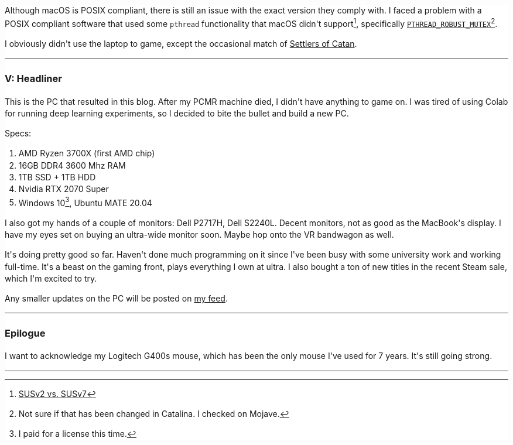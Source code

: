 Although macOS is POSIX compliant, there is still an issue with the exact
version they comply with. I faced a problem with a POSIX compliant software
that used some `pthread` functionality that macOS didn't support[^sus], specifically
[`PTHREAD_ROBUST_MUTEX`](https://man7.org/linux/man-pages/man3/pthread_mutexattr_setrobust.3.html)[^catalina].

I obviously didn't use the laptop to game, except the occasional match of
[Settlers of Catan](https://colonist.io/).


[^catalina]: Not sure if that has been changed in Catalina. I checked on Mojave.
[^sus]: [SUSv2 vs. SUSv7](https://stackoverflow.com/a/24947106/2240521)

---

### V: Headliner

This is the PC that resulted in this blog. After my PCMR machine died, I didn't
have anything to game on. I was tired of using Colab for running deep learning
experiments, so I decided to bite the bullet and build a new PC.

Specs:
1. AMD Ryzen 3700X (first AMD chip)
2. 16GB DDR4 3600 Mhz RAM
3. 1TB SSD + 1TB HDD
4. Nvidia RTX 2070 Super
5. Windows 10[^win], Ubuntu MATE 20.04

I also got my hands of a couple of monitors: Dell P2717H, Dell S2240L. Decent
monitors, not as good as the MacBook's display. I have my eyes set on buying
an ultra-wide monitor soon. Maybe hop onto the VR bandwagon as well.

It's doing pretty good so far. Haven't done much programming on it since
I've been busy with some university work and working full-time. It's a beast
on the gaming front, plays everything I own at ultra. I also bought a ton of
new titles in the recent Steam sale, which I'm excited to try.

Any smaller updates on the PC will be posted on [my feed](https://squadrick.dev/menu/feed.html).

[^win]: I paid for a license this time.

---

### Epilogue

I want to acknowledge my Logitech G400s mouse, which has been the only mouse
I've used for 7 years. It's still going strong.

---


[^no-piracy]: I do not condone piracy now.
[^vc-audio]: Our version of Vice City didn't have audio, so I played the entire game without any sounds whatsoever.
[^rs]: Not to forget the horror that is Rockstar Social Club
[^icse]: Shoutout to the ICSE peeps.
[^vishnu]: Found the exact model, thanks to my friend, [Vishnu Dasu](https://github.com/vdasu).
[^vishnu-ram]: Second shoutout to Vishnu for selling me his extra stick of RAM at a low price, when he upgraded.